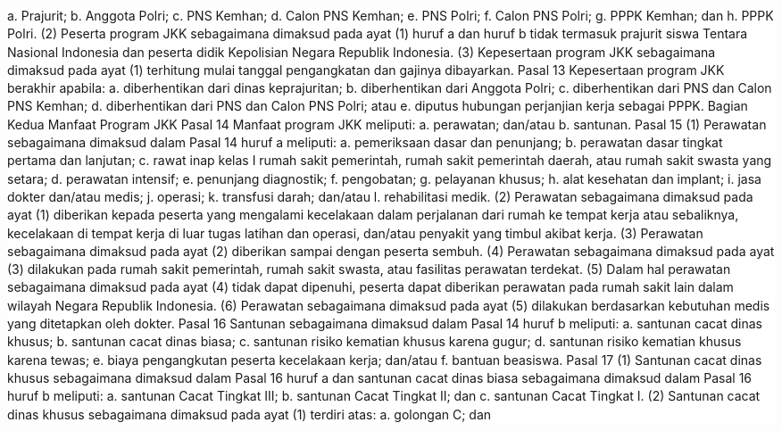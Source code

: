 a. Prajurit;
b. Anggota Polri;
c. PNS Kemhan;
d. Calon PNS Kemhan;
e. PNS Polri;
f. Calon PNS Polri;
g. PPPK Kemhan; dan
h. PPPK Polri.
(2) Peserta program JKK sebagaimana dimaksud pada ayat (1) huruf a dan huruf b tidak termasuk prajurit siswa Tentara Nasional Indonesia dan peserta didik Kepolisian Negara Republik Indonesia.
(3) Kepesertaan program JKK sebagaimana dimaksud pada ayat (1) terhitung mulai tanggal pengangkatan dan gajinya dibayarkan.
Pasal 13
Kepesertaan program JKK berakhir apabila:
a. diberhentikan dari dinas keprajuritan;
b. diberhentikan dari Anggota Polri;
c. diberhentikan dari PNS dan Calon PNS Kemhan;
d. diberhentikan dari PNS dan Calon PNS Polri; atau
e. diputus hubungan perjanjian kerja sebagai PPPK.
Bagian Kedua Manfaat Program JKK
Pasal 14
Manfaat program JKK meliputi:
a. perawatan; dan/atau
b. santunan.
Pasal 15
(1) Perawatan sebagaimana dimaksud dalam Pasal 14 huruf a meliputi:
a. pemeriksaan dasar dan penunjang;
b. perawatan dasar tingkat pertama dan lanjutan;
c. rawat inap kelas I rumah sakit pemerintah, rumah sakit pemerintah daerah, atau rumah sakit swasta yang setara;
d. perawatan intensif;
e. penunjang diagnostik;
f. pengobatan;
g. pelayanan khusus;
h. alat kesehatan dan implant;
i. jasa dokter dan/atau medis;
j. operasi;
k. transfusi darah; dan/atau
l. rehabilitasi medik.
(2) Perawatan sebagaimana dimaksud pada ayat (1) diberikan kepada peserta yang mengalami kecelakaan dalam perjalanan dari rumah ke tempat kerja atau sebaliknya, kecelakaan di tempat kerja di luar tugas latihan dan operasi, dan/atau penyakit yang timbul akibat kerja.
(3) Perawatan sebagaimana dimaksud pada ayat (2) diberikan sampai dengan peserta sembuh.
(4) Perawatan sebagaimana dimaksud pada ayat (3) dilakukan pada rumah sakit pemerintah, rumah sakit swasta, atau fasilitas perawatan terdekat.
(5) Dalam hal perawatan sebagaimana dimaksud pada ayat (4) tidak dapat dipenuhi, peserta dapat diberikan perawatan pada rumah sakit lain dalam wilayah Negara Republik Indonesia.
(6) Perawatan sebagaimana dimaksud pada ayat (5) dilakukan berdasarkan kebutuhan medis yang ditetapkan oleh dokter.
Pasal 16
Santunan sebagaimana dimaksud dalam Pasal 14 huruf b meliputi:
a. santunan cacat dinas khusus;
b. santunan cacat dinas biasa;
c. santunan risiko kematian khusus karena gugur;
d. santunan risiko kematian khusus karena tewas;
e. biaya pengangkutan peserta kecelakaan kerja; dan/atau f. bantuan beasiswa.
Pasal 17
(1) Santunan cacat dinas khusus sebagaimana dimaksud dalam Pasal 16 huruf a dan santunan cacat dinas biasa sebagaimana dimaksud dalam Pasal 16 huruf b meliputi:
a. santunan Cacat Tingkat III;
b. santunan Cacat Tingkat II; dan
c. santunan Cacat Tingkat I.
(2) Santunan cacat dinas khusus sebagaimana dimaksud pada ayat (1) terdiri atas:
a. golongan C; dan